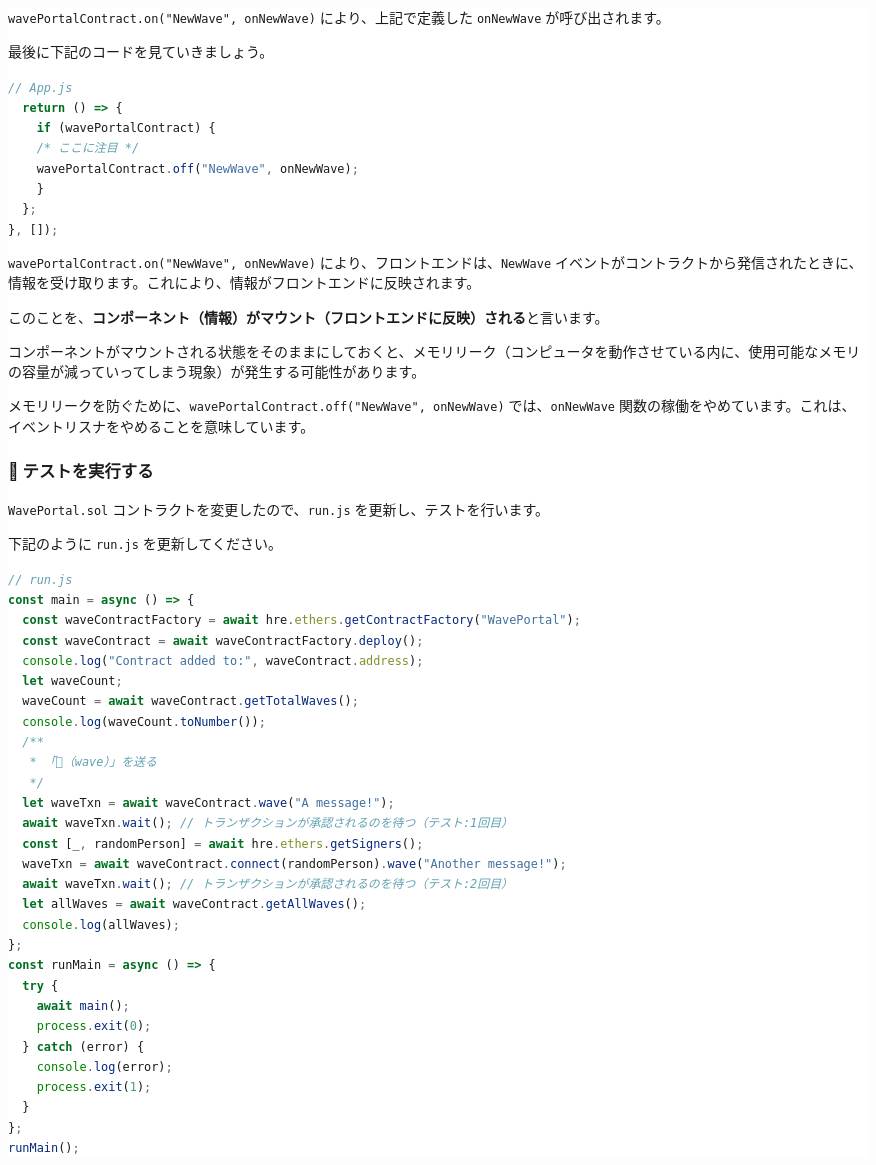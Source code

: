 ```javascript
```

`wavePortalContract.on("NewWave", onNewWave)` により、上記で定義した `onNewWave` が呼び出されます。

最後に下記のコードを見ていきましょう。

```javascript
// App.js
  return () => {
    if (wavePortalContract) {
    /* ここに注目 */
    wavePortalContract.off("NewWave", onNewWave);
    }
  };
}, []);
```

`wavePortalContract.on("NewWave", onNewWave)` により、フロントエンドは、`NewWave` イベントがコントラクトから発信されたときに、情報を受け取ります。これにより、情報がフロントエンドに反映されます。

このことを、**コンポーネント（情報）がマウント（フロントエンドに反映）される**と言います。

コンポーネントがマウントされる状態をそのままにしておくと、メモリリーク（コンピュータを動作させている内に、使用可能なメモリの容量が減っていってしまう現象）が発生する可能性があります。

メモリリークを防ぐために、`wavePortalContract.off("NewWave", onNewWave)` では、`onNewWave` 関数の稼働をやめています。これは、イベントリスナをやめることを意味しています。

### 🧐 テストを実行する

`WavePortal.sol` コントラクトを変更したので、`run.js` を更新し、テストを行います。

下記のように `run.js` を更新してください。

```javascript
// run.js
const main = async () => {
  const waveContractFactory = await hre.ethers.getContractFactory("WavePortal");
  const waveContract = await waveContractFactory.deploy();
  console.log("Contract added to:", waveContract.address);
  let waveCount;
  waveCount = await waveContract.getTotalWaves();
  console.log(waveCount.toNumber());
  /**
   * 「👋（wave）」を送る
   */
  let waveTxn = await waveContract.wave("A message!");
  await waveTxn.wait(); // トランザクションが承認されるのを待つ（テスト:1回目）
  const [_, randomPerson] = await hre.ethers.getSigners();
  waveTxn = await waveContract.connect(randomPerson).wave("Another message!");
  await waveTxn.wait(); // トランザクションが承認されるのを待つ（テスト:2回目）
  let allWaves = await waveContract.getAllWaves();
  console.log(allWaves);
};
const runMain = async () => {
  try {
    await main();
    process.exit(0);
  } catch (error) {
    console.log(error);
    process.exit(1);
  }
};
runMain();
```
